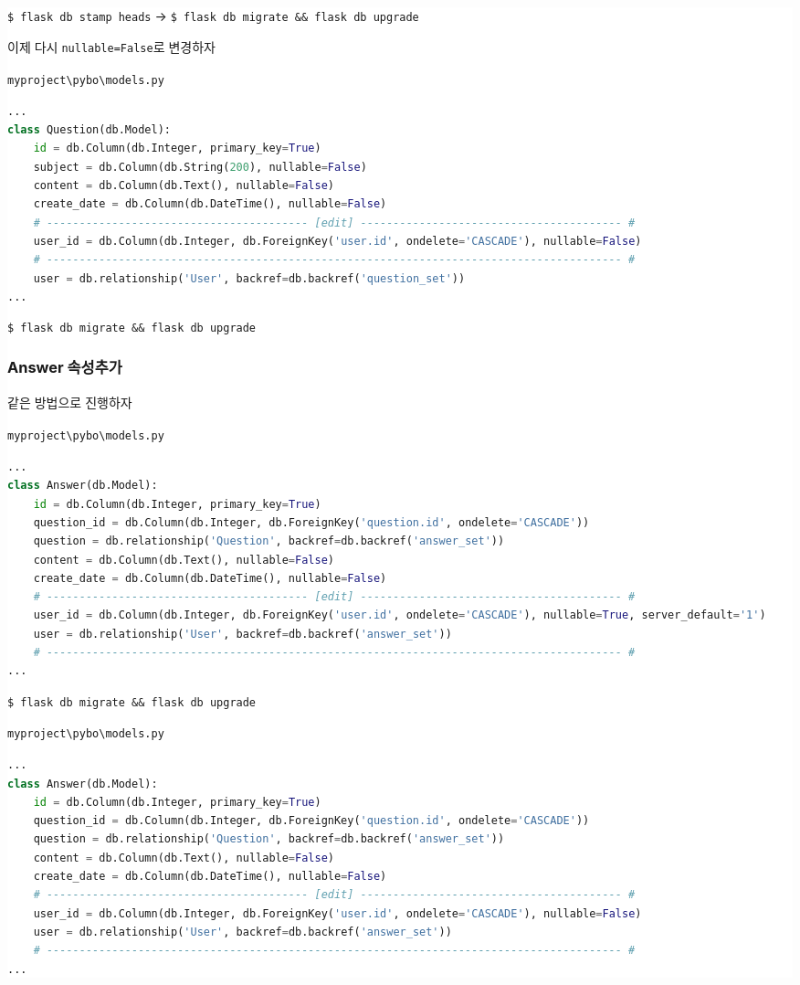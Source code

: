 `$ flask db stamp heads` -> `$ flask db migrate && flask db upgrade`

이제 다시 `nullable=False`로 변경하자

`myproject\pybo\models.py`

```python
...
class Question(db.Model):
    id = db.Column(db.Integer, primary_key=True)
    subject = db.Column(db.String(200), nullable=False)
    content = db.Column(db.Text(), nullable=False)
    create_date = db.Column(db.DateTime(), nullable=False)
    # ---------------------------------------- [edit] ---------------------------------------- #
    user_id = db.Column(db.Integer, db.ForeignKey('user.id', ondelete='CASCADE'), nullable=False)
    # ---------------------------------------------------------------------------------------- #
    user = db.relationship('User', backref=db.backref('question_set'))
...
```

`$ flask db migrate && flask db upgrade`

### Answer 속성추가

같은 방법으로 진행하자

`myproject\pybo\models.py`

```python
...
class Answer(db.Model):
    id = db.Column(db.Integer, primary_key=True)
    question_id = db.Column(db.Integer, db.ForeignKey('question.id', ondelete='CASCADE'))
    question = db.relationship('Question', backref=db.backref('answer_set'))
    content = db.Column(db.Text(), nullable=False)
    create_date = db.Column(db.DateTime(), nullable=False)
    # ---------------------------------------- [edit] ---------------------------------------- #
    user_id = db.Column(db.Integer, db.ForeignKey('user.id', ondelete='CASCADE'), nullable=True, server_default='1')
    user = db.relationship('User', backref=db.backref('answer_set'))
    # ---------------------------------------------------------------------------------------- #
...    
```
`$ flask db migrate && flask db upgrade`

`myproject\pybo\models.py`

```python
...
class Answer(db.Model):
    id = db.Column(db.Integer, primary_key=True)
    question_id = db.Column(db.Integer, db.ForeignKey('question.id', ondelete='CASCADE'))
    question = db.relationship('Question', backref=db.backref('answer_set'))
    content = db.Column(db.Text(), nullable=False)
    create_date = db.Column(db.DateTime(), nullable=False)
    # ---------------------------------------- [edit] ---------------------------------------- #
    user_id = db.Column(db.Integer, db.ForeignKey('user.id', ondelete='CASCADE'), nullable=False)
    user = db.relationship('User', backref=db.backref('answer_set'))
    # ---------------------------------------------------------------------------------------- #
...    
```
